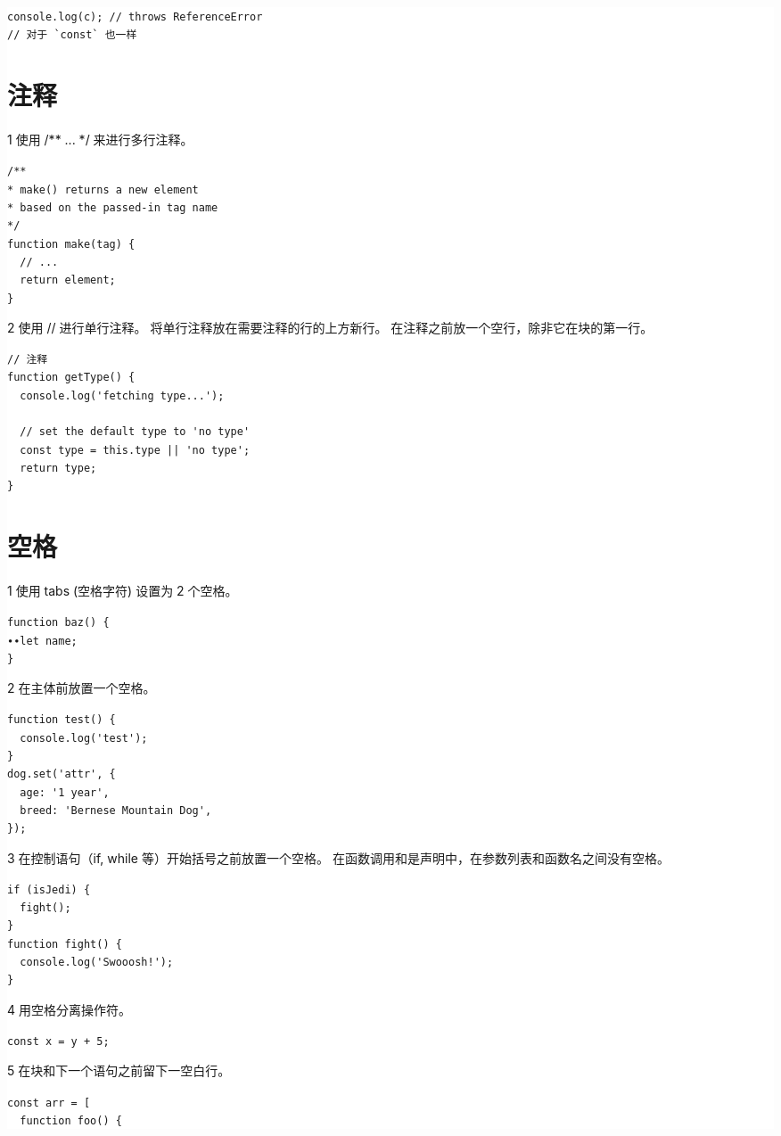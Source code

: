   ```
  console.log(c); // throws ReferenceError
  // 对于 `const` 也一样
  ```

# 注释

1 使用 /** ... */ 来进行多行注释。
  ```
  /**
  * make() returns a new element
  * based on the passed-in tag name
  */
  function make(tag) {
    // ...
    return element;
  }
  ```
2 使用 // 进行单行注释。 将单行注释放在需要注释的行的上方新行。 在注释之前放一个空行，除非它在块的第一行。
  ```
  // 注释
  function getType() {
    console.log('fetching type...');

    // set the default type to 'no type'
    const type = this.type || 'no type';
    return type;
  }
  ```

# 空格

1 使用 tabs (空格字符) 设置为 2 个空格。
  ```
  function baz() {
  ∙∙let name;
  }
  ```
2 在主体前放置一个空格。
  ```
  function test() {
    console.log('test');
  }
  dog.set('attr', {
    age: '1 year',
    breed: 'Bernese Mountain Dog',
  });
  ```
3 在控制语句（if, while 等）开始括号之前放置一个空格。 在函数调用和是声明中，在参数列表和函数名之间没有空格。
  ```
  if (isJedi) {
    fight();
  }
  function fight() {
    console.log('Swooosh!');
  }
  ```
4 用空格分离操作符。
  ```
  const x = y + 5;
  ```
5 在块和下一个语句之前留下一空白行。
  ```
  const arr = [
    function foo() {
  ```